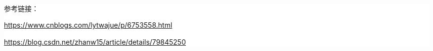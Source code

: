 
参考链接：

https://www.cnblogs.com/lytwajue/p/6753558.html

https://blog.csdn.net/zhanw15/article/details/79845250